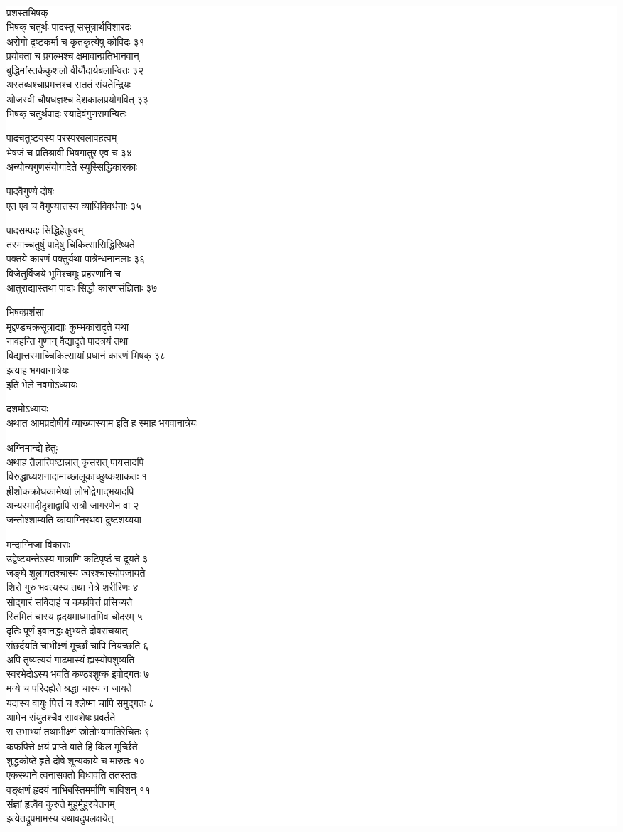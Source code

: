 प्रशस्तभिषक्  
भिषक् चतुर्थः पादस्तु ससूत्रार्थविशारदः  
अरोगो दृष्टकर्मा च कृतकृत्येषु कोविदः ३१  
प्रयोक्ता च प्रगल्भश्च क्षमावान्प्रतिभानवान्  
बुद्धिमांस्तर्ककुशलो वीर्यौदार्यबलान्वितः ३२  
अस्तब्धश्चाप्रमत्तश्च सततं संयतेन्द्रियः  
ओजस्वी चौषधज्ञश्च देशकालप्रयोगवित् ३३  
भिषक् चतुर्थपादः स्यादेवंगुणसमन्वितः

पादचतुष्टयस्य परस्परबलावहत्वम्  
भेषजं च प्रतिश्रावी भिषगातुर एव च ३४  
अन्योन्यगुणसंयोगादेते स्युस्सिद्धिकारकाः

पादवैगुण्ये दोषः  
एत एव च वैगुण्यात्तस्य व्याधिविवर्धनाः ३५

पादसम्पदः सिद्धिहेतुत्वम्  
तस्माच्चतुर्षु पादेषु चिकित्सासिद्धिरिष्यते  
पक्तये कारणं पक्तुर्यथा पात्रेन्धनानलाः ३६  
विजेतुर्विजये भूमिश्चमूः प्रहरणानि च  
आतुराद्यास्तथा पादाः सिद्धौ कारणसंज्ञिताः ३७

भिषक्प्रशंसा  
मृद्दण्डचक्रसूत्राद्याः कुम्भकारादृते यथा  
नावहन्ति गुणान् वैद्यादृते पादत्रयं तथा  
विद्यात्तस्माच्चिकित्सायां प्रधानं कारणं भिषक् ३८  
इत्याह भगवानात्रेयः  
इति भेले नवमोऽध्यायः


दशमोऽध्यायः  
अथात आमप्रदोषीयं व्याख्यास्याम इति ह स्माह भगवानात्रेयः

अग्निमान्द्ये हेतुः  
अथाह तैलात्पिष्टान्नात् कृसरात् पायसादपि  
विरुद्धाध्यशनादामाच्छालूकाच्छुष्कशाकतः १  
ह्रीशोकक्रोधकामेर्ष्या लोभोद्वेगाद्भयादपि  
अन्यस्मादीदृशाद्वापि रात्रौ जागरणेन वा २  
जन्तोश्शाम्यति कायाग्निरथवा दुष्टशय्यया

मन्दाग्निजा विकाराः  
उद्वेष्ट्यन्तेऽस्य गात्राणि कटिपृष्ठं च दूयते ३  
जङ्घे शूलायतश्चास्य ज्वरश्चास्योपजायते  
शिरो गुरु भवत्यस्य तथा नेत्रे शरीरिणः ४  
सोद्गारं सविदाहं च कफपित्तं प्रसिच्यते  
स्तिमितं चास्य हृदयमाध्मातमिव चोदरम् ५  
दृतिः पूर्णं इवानद्धः क्षुभ्यते दोषसंचयात्  
संछर्दयति चाभीक्ष्णं मूर्च्छां चापि नियच्छति ६  
अपि तृष्यत्ययं गाढमास्यं ह्यस्योपशुष्यति  
स्वरभेदोऽस्य भवति कण्ठश्शुष्क इवोद्गतः ७  
मन्ये च परिदह्येते श्रद्धा चास्य न जायते  
यदास्य वायुः पित्तं च श्लेष्मा चापि समुद्गतः ८  
आमेन संयुतश्चैव सावशेषः प्रवर्तते  
स उभाभ्यां तथाभीक्ष्णं स्रोतोभ्यामतिरेचितः ९  
कफपित्ते क्षयं प्राप्ते वाते हि किल मूर्च्छिते  
शुद्धकोष्ठे हृते दोषे शून्यकाये च मारुतः १०  
एकस्थाने त्वनासक्तो विधावति ततस्ततः  
वङ्क्षणं हृदयं नाभिबस्तिमर्माणि चाविशन् ११  
संज्ञां हृत्वैव कुरुते मुहुर्मुहुरचेतनम्  
इत्येतद्रूपमामस्य यथावदुपलक्षयेत्
